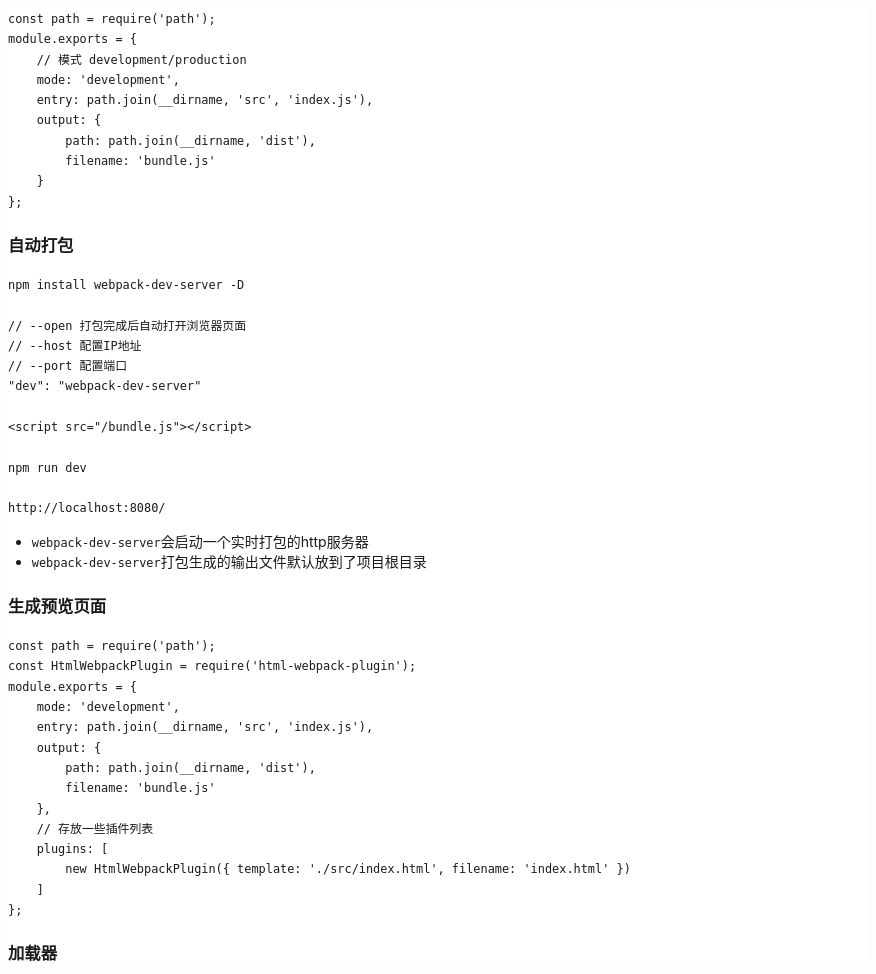 ```
const path = require('path');
module.exports = {
	// 模式 development/production
    mode: 'development',
    entry: path.join(__dirname, 'src', 'index.js'),
    output: {
        path: path.join(__dirname, 'dist'),
        filename: 'bundle.js'
    }
};
```

### 自动打包

```
npm install webpack-dev-server -D

// --open 打包完成后自动打开浏览器页面
// --host 配置IP地址
// --port 配置端口
"dev": "webpack-dev-server"

<script src="/bundle.js"></script>

npm run dev

http://localhost:8080/
```

- `webpack-dev-server`会启动一个实时打包的http服务器
- `webpack-dev-server`打包生成的输出文件默认放到了项目根目录

### 生成预览页面

```
const path = require('path');
const HtmlWebpackPlugin = require('html-webpack-plugin');
module.exports = {
    mode: 'development',
    entry: path.join(__dirname, 'src', 'index.js'),
    output: {
        path: path.join(__dirname, 'dist'),
        filename: 'bundle.js'
    },
    // 存放一些插件列表
    plugins: [
        new HtmlWebpackPlugin({ template: './src/index.html', filename: 'index.html' })
    ]
};
```

### 加载器
